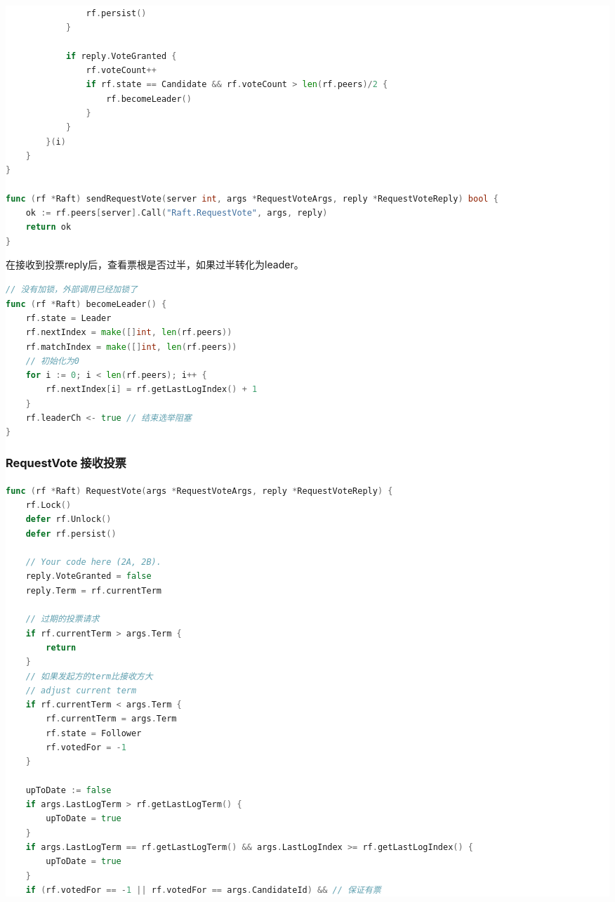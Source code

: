 ```go
				rf.persist()
			}

			if reply.VoteGranted {
				rf.voteCount++
				if rf.state == Candidate && rf.voteCount > len(rf.peers)/2 {
					rf.becomeLeader()
				}
			}
		}(i)
	}
}

func (rf *Raft) sendRequestVote(server int, args *RequestVoteArgs, reply *RequestVoteReply) bool {
	ok := rf.peers[server].Call("Raft.RequestVote", args, reply)
	return ok
}
```
在接收到投票reply后，查看票根是否过半，如果过半转化为leader。
```go
// 没有加锁，外部调用已经加锁了
func (rf *Raft) becomeLeader() {
	rf.state = Leader
	rf.nextIndex = make([]int, len(rf.peers))
	rf.matchIndex = make([]int, len(rf.peers))
	// 初始化为0
	for i := 0; i < len(rf.peers); i++ {
		rf.nextIndex[i] = rf.getLastLogIndex() + 1
	}
	rf.leaderCh <- true // 结束选举阻塞
}
```
### RequestVote 接收投票
```go
func (rf *Raft) RequestVote(args *RequestVoteArgs, reply *RequestVoteReply) {
	rf.Lock()
	defer rf.Unlock()
	defer rf.persist()

	// Your code here (2A, 2B).
	reply.VoteGranted = false
	reply.Term = rf.currentTerm

	// 过期的投票请求
	if rf.currentTerm > args.Term {
		return
	}
	// 如果发起方的term比接收方大
	// adjust current term
	if rf.currentTerm < args.Term {
		rf.currentTerm = args.Term
		rf.state = Follower
		rf.votedFor = -1
	}

	upToDate := false
	if args.LastLogTerm > rf.getLastLogTerm() {
		upToDate = true
	}
	if args.LastLogTerm == rf.getLastLogTerm() && args.LastLogIndex >= rf.getLastLogIndex() {
		upToDate = true
	}
	if (rf.votedFor == -1 || rf.votedFor == args.CandidateId) && // 保证有票
```